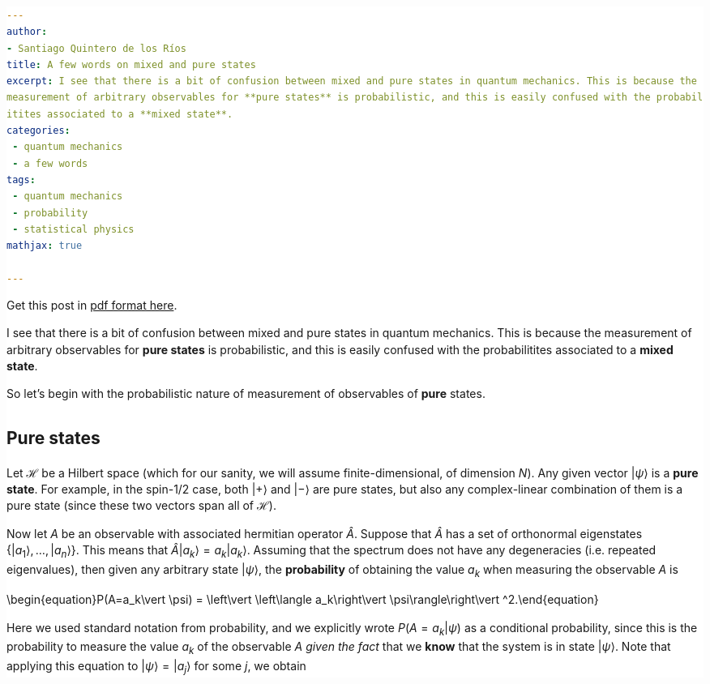 ```yaml
---
author:
- Santiago Quintero de los Ríos
title: A few words on mixed and pure states
excerpt: I see that there is a bit of confusion between mixed and pure states in quantum mechanics. This is because the measurement of arbitrary observables for **pure states** is probabilistic, and this is easily confused with the probabilitites associated to a **mixed state**.
categories:
 - quantum mechanics
 - a few words
tags:
 - quantum mechanics
 - probability
 - statistical physics
mathjax: true

---
```

Get this post in [pdf format here](/assets/docs/pdf_posts/mixed-pure-states.pdf).

I see that there is a bit of confusion between mixed and pure states in
quantum mechanics. This is because the measurement of arbitrary
observables for **pure states** is probabilistic, and this is easily
confused with the probabilitites associated to a **mixed state**.

So let’s begin with the probabilistic nature of measurement of
observables of **pure** states.

Pure states
-----------

Let $\mathcal{H}$ be a Hilbert space (which for our sanity, we will
assume finite-dimensional, of dimension $N$). Any given vector
$\left\vert \psi\right\rangle$ is a **pure state**. For example, in the
spin-$1/2$ case, both $\left\vert +\right\rangle$ and $\left\vert -\right\rangle$
are pure states, but also any complex-linear combination of them is a
pure state (since these two vectors span all of $\mathcal{H}$).

Now let $A$ be an observable with associated hermitian operator
$\hat{A}$. Suppose that $\hat{A}$ has a set of orthonormal eigenstates
$\{\left\vert a_1\right\rangle,\dots,\left\vert a_n\right\rangle\}$. This means
that $\hat{A}\left\vert a_k\right\rangle = a_k\left\vert a_k\right\rangle$.
Assuming that the spectrum does not have any degeneracies (i.e. repeated
eigenvalues), then given any arbitrary state $\left\vert \psi\right\rangle$,
the **probability** of obtaining the value $a_k$ when measuring the
observable $A$ is

\begin{equation}P(A=a_k\vert \psi) = \left\vert \left\langle a_k\right\vert \psi\rangle\right\vert ^2.\end{equation}

Here we used standard notation from probability, and we explicitly wrote
$P(A=a_k\vert \psi)$ as a conditional probability, since this is the
probability to measure the value $a_k$ of the observable $A$ *given the
fact* that we **know** that the system is in state $\vert \psi\rangle$. Note
that applying this equation to $\vert \psi\rangle = \vert a_j\rangle$ for some
$j$, we obtain
